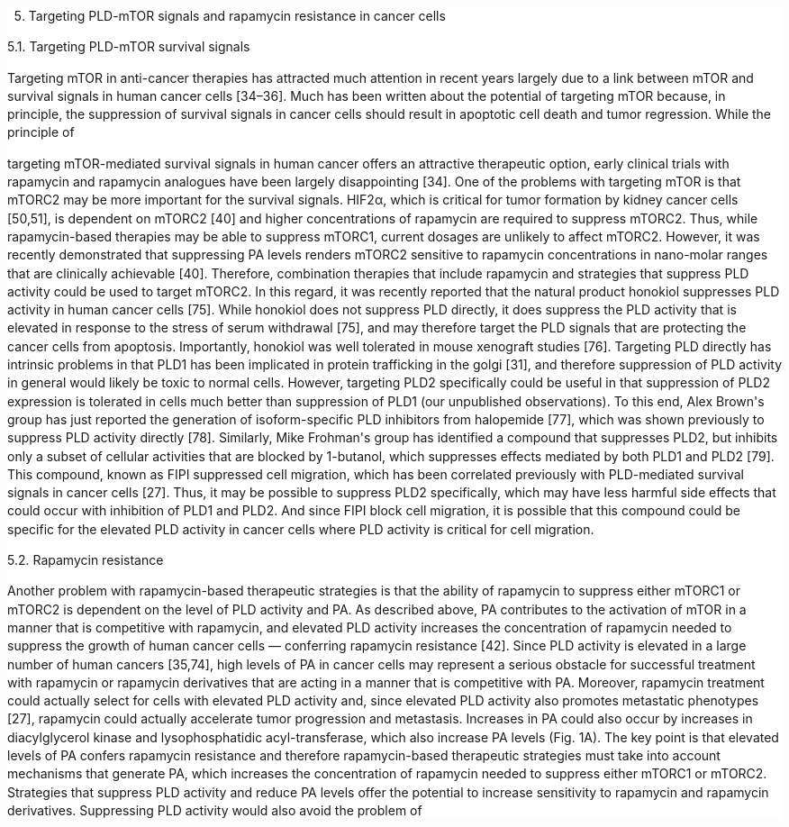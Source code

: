 5. Targeting PLD-mTOR signals and rapamycin resistance in cancer cells

5.1. Targeting PLD-mTOR survival signals

Targeting mTOR in anti-cancer therapies has attracted much attention in recent years largely due to a link between mTOR and survival signals in human cancer cells [34–36]. Much has been written about the potential of targeting mTOR because, in principle, the suppression of survival signals in cancer cells should result in apoptotic cell death and tumor regression. While the principle of

targeting mTOR-mediated survival signals in human cancer offers an attractive therapeutic option, early clinical trials with rapamycin and rapamycin analogues have been largely disappointing [34]. One of the problems with targeting mTOR is that mTORC2 may be more important for the survival signals. HIF2α, which is critical for tumor formation by kidney cancer cells [50,51], is dependent on mTORC2 [40] and higher concentrations of rapamycin are required to suppress mTORC2. Thus, while rapamycin-based therapies may be able to suppress mTORC1, current dosages are unlikely to affect mTORC2. However, it was recently demonstrated that suppressing PA levels renders mTORC2 sensitive to rapamycin concentrations in nano-molar ranges that are clinically achievable [40]. Therefore, combination therapies that include rapamycin and strategies that suppress PLD activity could be used to target mTORC2. In this regard, it was recently reported that the natural product honokiol suppresses PLD activity in human cancer cells [75]. While honokiol does not suppress PLD directly, it does suppress the PLD activity that is elevated in response to the stress of serum withdrawal [75], and may therefore target the PLD signals that are protecting the cancer cells from apoptosis. Importantly, honokiol was well tolerated in mouse xenograft studies [76]. Targeting PLD directly has intrinsic problems in that PLD1 has been implicated in protein trafficking in the golgi [31], and therefore suppression of PLD activity in general would likely be toxic to normal cells. However, targeting PLD2 specifically could be useful in that suppression of PLD2 expression is tolerated in cells much better than suppression of PLD1 (our unpublished observations). To this end, Alex Brown's group has just reported the generation of isoform-specific PLD inhibitors from halopemide [77], which was shown previously to suppress PLD activity directly [78]. Similarly, Mike Frohman's group has identified a compound that suppresses PLD2, but inhibits only a subset of cellular activities that are blocked by 1-butanol, which suppresses effects mediated by both PLD1 and PLD2 [79]. This compound, known as FIPI suppressed cell migration, which has been correlated previously with PLD-mediated survival signals in cancer cells [27]. Thus, it may be possible to suppress PLD2 specifically, which may have less harmful side effects that could occur with inhibition of PLD1 and PLD2. And since FIPI block cell migration, it is possible that this compound could be specific for the elevated PLD activity in cancer cells where PLD activity is critical for cell migration.

5.2. Rapamycin resistance

Another problem with rapamycin-based therapeutic strategies is that the ability of rapamycin to suppress either mTORC1 or mTORC2 is dependent on the level of PLD activity and PA. As described above, PA contributes to the activation of mTOR in a manner that is competitive with rapamycin, and elevated PLD activity increases the concentration of rapamycin needed to suppress the growth of human cancer cells — conferring rapamycin resistance [42]. Since PLD activity is elevated in a large number of human cancers [35,74], high levels of PA in cancer cells may represent a serious obstacle for successful treatment with rapamycin or rapamycin derivatives that are acting in a manner that is competitive with PA. Moreover, rapamycin treatment could actually select for cells with elevated PLD activity and, since elevated PLD activity also promotes metastatic phenotypes [27], rapamycin could actually accelerate tumor progression and metastasis. Increases in PA could also occur by increases in diacylglycerol kinase and lysophosphatidic acyl-transferase, which also increase PA levels (Fig. 1A). The key point is that elevated levels of PA confers rapamycin resistance and therefore rapamycin-based therapeutic strategies must take into account mechanisms that generate PA, which increases the concentration of rapamycin needed to suppress either mTORC1 or mTORC2. Strategies that suppress PLD activity and reduce PA levels offer the potential to increase sensitivity to rapamycin and rapamycin derivatives. Suppressing PLD activity would also avoid the problem of
